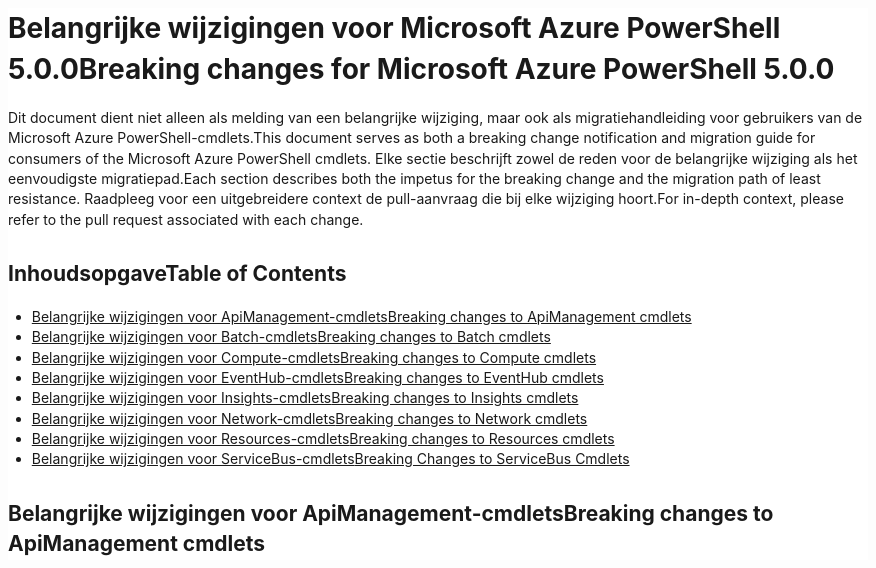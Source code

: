 # <a name="breaking-changes-for-microsoft-azure-powershell-500"></a><span data-ttu-id="34c68-101">Belangrijke wijzigingen voor Microsoft Azure PowerShell 5.0.0</span><span class="sxs-lookup"><span data-stu-id="34c68-101">Breaking changes for Microsoft Azure PowerShell 5.0.0</span></span>

<span data-ttu-id="34c68-102">Dit document dient niet alleen als melding van een belangrijke wijziging, maar ook als migratiehandleiding voor gebruikers van de Microsoft Azure PowerShell-cmdlets.</span><span class="sxs-lookup"><span data-stu-id="34c68-102">This document serves as both a breaking change notification and migration guide for consumers of the Microsoft Azure PowerShell cmdlets.</span></span> <span data-ttu-id="34c68-103">Elke sectie beschrijft zowel de reden voor de belangrijke wijziging als het eenvoudigste migratiepad.</span><span class="sxs-lookup"><span data-stu-id="34c68-103">Each section describes both the impetus for the breaking change and the migration path of least resistance.</span></span> <span data-ttu-id="34c68-104">Raadpleeg voor een uitgebreidere context de pull-aanvraag die bij elke wijziging hoort.</span><span class="sxs-lookup"><span data-stu-id="34c68-104">For in-depth context, please refer to the pull request associated with each change.</span></span>

## <a name="table-of-contents"></a><span data-ttu-id="34c68-105">Inhoudsopgave</span><span class="sxs-lookup"><span data-stu-id="34c68-105">Table of Contents</span></span>

- [<span data-ttu-id="34c68-106">Belangrijke wijzigingen voor ApiManagement-cmdlets</span><span class="sxs-lookup"><span data-stu-id="34c68-106">Breaking changes to ApiManagement cmdlets</span></span>](#breaking-changes-to-apimanagement-cmdlets)
- [<span data-ttu-id="34c68-107">Belangrijke wijzigingen voor Batch-cmdlets</span><span class="sxs-lookup"><span data-stu-id="34c68-107">Breaking changes to Batch cmdlets</span></span>](#breaking-changes-to-batch-cmdlets)
- [<span data-ttu-id="34c68-108">Belangrijke wijzigingen voor Compute-cmdlets</span><span class="sxs-lookup"><span data-stu-id="34c68-108">Breaking changes to Compute cmdlets</span></span>](#breaking-changes-to-compute-cmdlets)
- [<span data-ttu-id="34c68-109">Belangrijke wijzigingen voor EventHub-cmdlets</span><span class="sxs-lookup"><span data-stu-id="34c68-109">Breaking changes to EventHub cmdlets</span></span>](#breaking-changes-to-eventhub-cmdlets)
- [<span data-ttu-id="34c68-110">Belangrijke wijzigingen voor Insights-cmdlets</span><span class="sxs-lookup"><span data-stu-id="34c68-110">Breaking changes to Insights cmdlets</span></span>](#breaking-changes-to-insights-cmdlets)
- [<span data-ttu-id="34c68-111">Belangrijke wijzigingen voor Network-cmdlets</span><span class="sxs-lookup"><span data-stu-id="34c68-111">Breaking changes to Network cmdlets</span></span>](#breaking-changes-to-network-cmdlets)
- [<span data-ttu-id="34c68-112">Belangrijke wijzigingen voor Resources-cmdlets</span><span class="sxs-lookup"><span data-stu-id="34c68-112">Breaking changes to Resources cmdlets</span></span>](#breaking-changes-to-resources-cmdlets)
- [<span data-ttu-id="34c68-113">Belangrijke wijzigingen voor ServiceBus-cmdlets</span><span class="sxs-lookup"><span data-stu-id="34c68-113">Breaking Changes to ServiceBus Cmdlets</span></span>](#breaking-changes-to-servicebus-cmdlets)

## <a name="breaking-changes-to-apimanagement-cmdlets"></a><span data-ttu-id="34c68-114">Belangrijke wijzigingen voor ApiManagement-cmdlets</span><span class="sxs-lookup"><span data-stu-id="34c68-114">Breaking changes to ApiManagement cmdlets</span></span>
